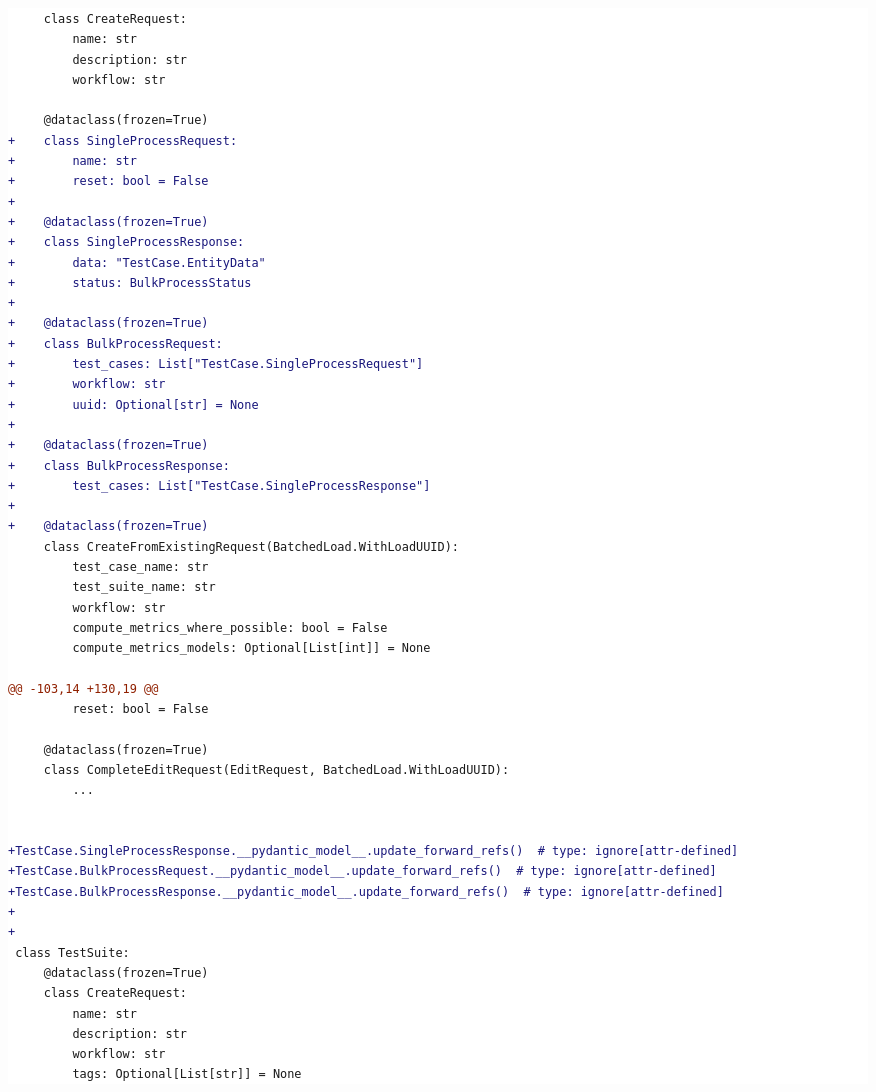```diff
     class CreateRequest:
         name: str
         description: str
         workflow: str
 
     @dataclass(frozen=True)
+    class SingleProcessRequest:
+        name: str
+        reset: bool = False
+
+    @dataclass(frozen=True)
+    class SingleProcessResponse:
+        data: "TestCase.EntityData"
+        status: BulkProcessStatus
+
+    @dataclass(frozen=True)
+    class BulkProcessRequest:
+        test_cases: List["TestCase.SingleProcessRequest"]
+        workflow: str
+        uuid: Optional[str] = None
+
+    @dataclass(frozen=True)
+    class BulkProcessResponse:
+        test_cases: List["TestCase.SingleProcessResponse"]
+
+    @dataclass(frozen=True)
     class CreateFromExistingRequest(BatchedLoad.WithLoadUUID):
         test_case_name: str
         test_suite_name: str
         workflow: str
         compute_metrics_where_possible: bool = False
         compute_metrics_models: Optional[List[int]] = None
 
@@ -103,14 +130,19 @@
         reset: bool = False
 
     @dataclass(frozen=True)
     class CompleteEditRequest(EditRequest, BatchedLoad.WithLoadUUID):
         ...
 
 
+TestCase.SingleProcessResponse.__pydantic_model__.update_forward_refs()  # type: ignore[attr-defined]
+TestCase.BulkProcessRequest.__pydantic_model__.update_forward_refs()  # type: ignore[attr-defined]
+TestCase.BulkProcessResponse.__pydantic_model__.update_forward_refs()  # type: ignore[attr-defined]
+
+
 class TestSuite:
     @dataclass(frozen=True)
     class CreateRequest:
         name: str
         description: str
         workflow: str
         tags: Optional[List[str]] = None
```
